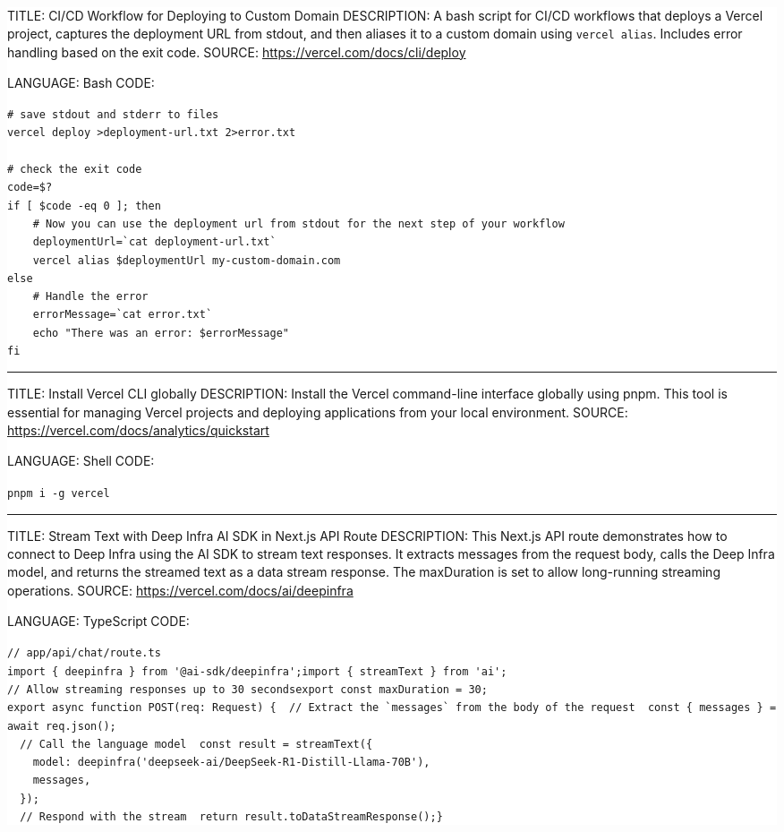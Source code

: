 TITLE: CI/CD Workflow for Deploying to Custom Domain
DESCRIPTION: A bash script for CI/CD workflows that deploys a Vercel project, captures the deployment URL from stdout, and then aliases it to a custom domain using `vercel alias`. Includes error handling based on the exit code.
SOURCE: https://vercel.com/docs/cli/deploy

LANGUAGE: Bash
CODE:
```
# save stdout and stderr to files
vercel deploy >deployment-url.txt 2>error.txt
 
# check the exit code
code=$?
if [ $code -eq 0 ]; then
    # Now you can use the deployment url from stdout for the next step of your workflow
    deploymentUrl=`cat deployment-url.txt`
    vercel alias $deploymentUrl my-custom-domain.com
else
    # Handle the error
    errorMessage=`cat error.txt`
    echo "There was an error: $errorMessage"
fi
```

----------------------------------------

TITLE: Install Vercel CLI globally
DESCRIPTION: Install the Vercel command-line interface globally using pnpm. This tool is essential for managing Vercel projects and deploying applications from your local environment.
SOURCE: https://vercel.com/docs/analytics/quickstart

LANGUAGE: Shell
CODE:
```
pnpm i -g vercel
```

----------------------------------------

TITLE: Stream Text with Deep Infra AI SDK in Next.js API Route
DESCRIPTION: This Next.js API route demonstrates how to connect to Deep Infra using the AI SDK to stream text responses. It extracts messages from the request body, calls the Deep Infra model, and returns the streamed text as a data stream response. The maxDuration is set to allow long-running streaming operations.
SOURCE: https://vercel.com/docs/ai/deepinfra

LANGUAGE: TypeScript
CODE:
```
// app/api/chat/route.ts
import { deepinfra } from '@ai-sdk/deepinfra';import { streamText } from 'ai';
// Allow streaming responses up to 30 secondsexport const maxDuration = 30;
export async function POST(req: Request) {  // Extract the `messages` from the body of the request  const { messages } = await req.json();
  // Call the language model  const result = streamText({
    model: deepinfra('deepseek-ai/DeepSeek-R1-Distill-Llama-70B'),
    messages,
  });
  // Respond with the stream  return result.toDataStreamResponse();}
```

